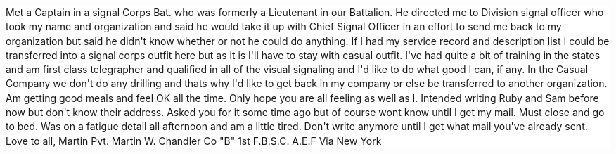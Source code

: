Met a Captain in a signal Corps Bat. who was formerly a Lieutenant in our Battalion. He directed me to Division signal officer who took my name and organization and said he would take it up with Chief Signal Officer in an effort to send me back to my organization but said he didn't know whether or not he could do anything. If I had my service record and description list I could be transferred into a signal corps outfit here but as it is I'll have to stay with casual outfit. I've had quite a bit of training in the states and am first class telegrapher and qualified in all of the visual signaling and I'd like to do what good I can, if any. In the Casual Company we don't do any drilling and thats why I'd like to get back in my company or else be transferred to another organization.
Am getting good meals and feel OK all the time. Only hope you are all feeling as well as I.
Intended writing Ruby and Sam before now but don't know their address. Asked you for it some time ago but of course wont know until I get my mail.
Must close and go to bed. Was on a fatigue detail all afternoon and am a little tired.
Don't write anymore until I get what mail you've already sent.
Love to all,
Martin
Pvt. Martin W. Chandler
Co "B" 1st F.B.S.C.
A.E.F
Via New York</body></html>